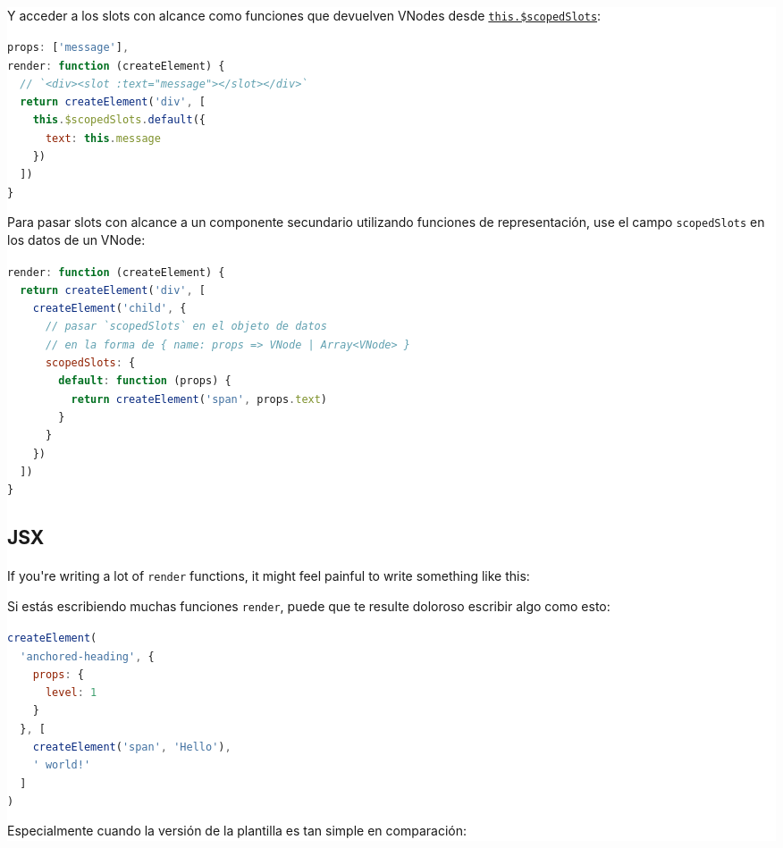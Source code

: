 Y acceder a los slots con alcance como funciones que devuelven VNodes desde  [`this.$scopedSlots`](../api/#vm-scopedSlots):

``` js
props: ['message'],
render: function (createElement) {
  // `<div><slot :text="message"></slot></div>`
  return createElement('div', [
    this.$scopedSlots.default({
      text: this.message
    })
  ])
}
```

Para pasar slots con alcance a un componente secundario utilizando funciones de representación, use el campo `scopedSlots` en los datos de un VNode:

``` js
render: function (createElement) {
  return createElement('div', [
    createElement('child', {
      // pasar `scopedSlots` en el objeto de datos
      // en la forma de { name: props => VNode | Array<VNode> }
      scopedSlots: {
        default: function (props) {
          return createElement('span', props.text)
        }
      }
    })
  ])
}
```

## JSX

If you're writing a lot of `render` functions, it might feel painful to write something like this:

Si estás escribiendo muchas funciones `render`, puede que te resulte doloroso escribir algo como esto:

``` js
createElement(
  'anchored-heading', {
    props: {
      level: 1
    }
  }, [
    createElement('span', 'Hello'),
    ' world!'
  ]
)
```

Especialmente cuando la versión de la plantilla es tan simple en comparación:
